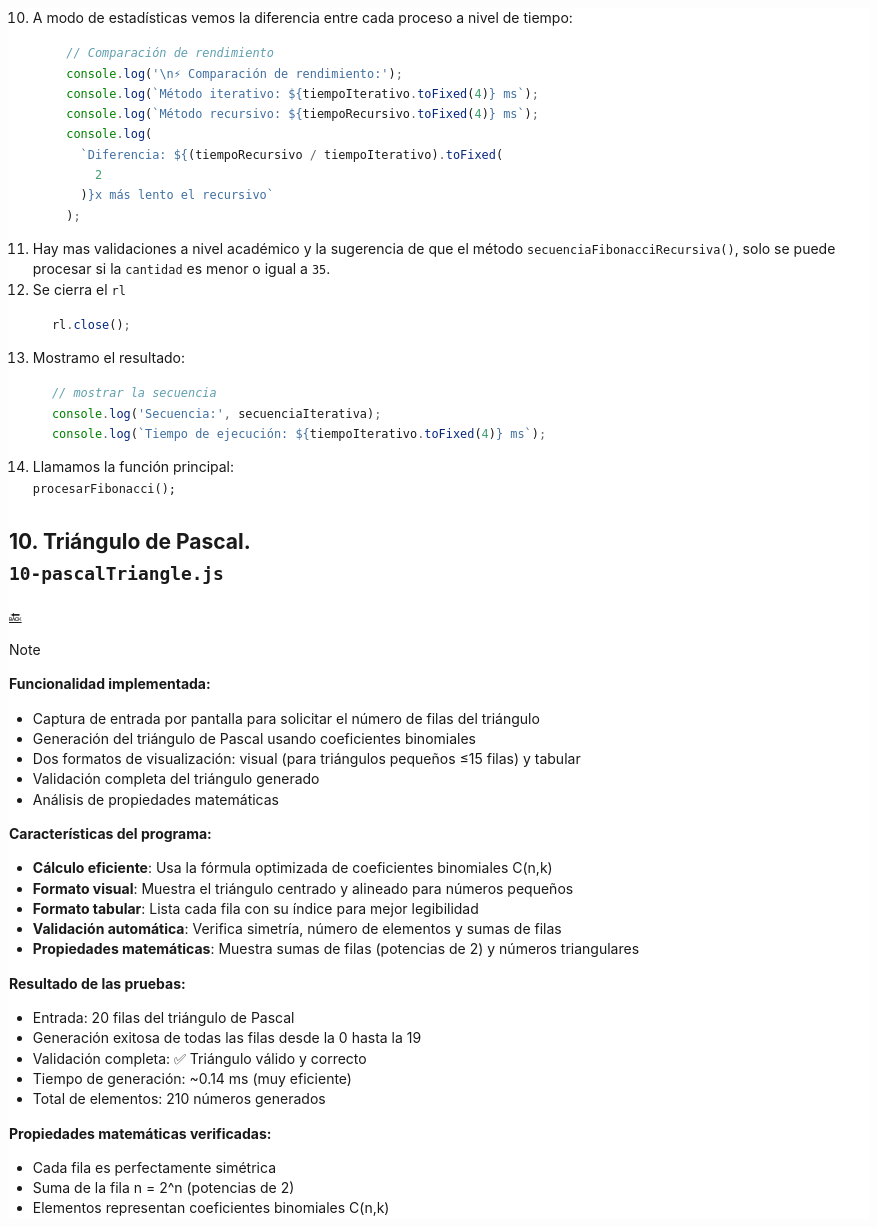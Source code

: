 ```js
```
10. A modo de estadísticas vemos la diferencia entre cada proceso a nivel de tiempo:
```js
        // Comparación de rendimiento
        console.log('\n⚡ Comparación de rendimiento:');
        console.log(`Método iterativo: ${tiempoIterativo.toFixed(4)} ms`);
        console.log(`Método recursivo: ${tiempoRecursivo.toFixed(4)} ms`);
        console.log(
          `Diferencia: ${(tiempoRecursivo / tiempoIterativo).toFixed(
            2
          )}x más lento el recursivo`
        );
```
11. Hay mas validaciones a nivel académico y la sugerencia de que el método `secuenciaFibonacciRecursiva()`, solo se puede procesar si la `cantidad` es menor o igual a `35`.
12. Se cierra el `rl`
```js
      rl.close();
```
13. Mostramo el resultado:
```js
      // mostrar la secuencia
      console.log('Secuencia:', secuenciaIterativa);
      console.log(`Tiempo de ejecución: ${tiempoIterativo.toFixed(4)} ms`);

```
14. Llamamos la función principal: </br> `procesarFibonacci();`

## 10. Triángulo de Pascal. </br> **`10-pascalTriangle.js`**

[🔙](#indice)

>[!NOTE]
>
>**Funcionalidad implementada:**
>
>* Captura de entrada por pantalla para solicitar el número de filas del triángulo
>* Generación del triángulo de Pascal usando coeficientes binomiales
>* Dos formatos de visualización: visual (para triángulos pequeños ≤15 filas) y tabular
>* Validación completa del triángulo generado
>* Análisis de propiedades matemáticas
>
>**Características del programa:**
>
>* **Cálculo eficiente**: Usa la fórmula optimizada de coeficientes binomiales C(n,k)
>* **Formato visual**: Muestra el triángulo centrado y alineado para números pequeños
>* **Formato tabular**: Lista cada fila con su índice para mejor legibilidad
>* **Validación automática**: Verifica simetría, número de elementos y sumas de filas
>* **Propiedades matemáticas**: Muestra sumas de filas (potencias de 2) y números triangulares
>
>**Resultado de las pruebas:**
>
>* Entrada: 20 filas del triángulo de Pascal
>* Generación exitosa de todas las filas desde la 0 hasta la 19
>* Validación completa: ✅ Triángulo válido y correcto
>* Tiempo de generación: ~0.14 ms (muy eficiente)
>* Total de elementos: 210 números generados
>
>**Propiedades matemáticas verificadas:**
>
>* Cada fila es perfectamente simétrica
>* Suma de la fila n = 2^n (potencias de 2)
>* Elementos representan coeficientes binomiales C(n,k)